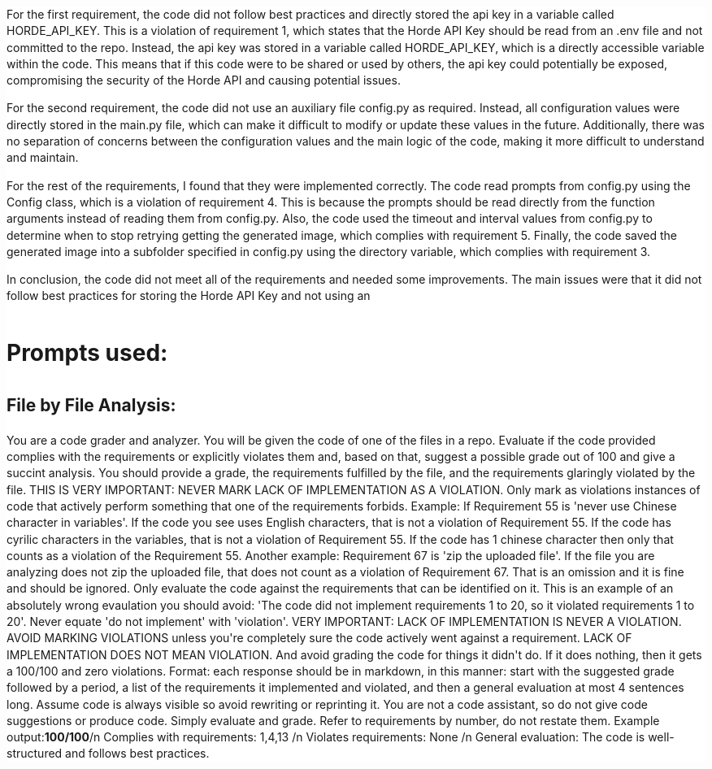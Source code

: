 For the first requirement, the code did not follow best practices and directly stored the api key in a variable called HORDE_API_KEY. This is a violation of requirement 1, which states that the Horde API Key should be read from an .env file and not committed to the repo. Instead, the api key was stored in a variable called HORDE_API_KEY, which is a directly accessible variable within the code. This means that if this code were to be shared or used by others, the api key could potentially be exposed, compromising the security of the Horde API and causing potential issues.

For the second requirement, the code did not use an auxiliary file config.py as required. Instead, all configuration values were directly stored in the main.py file, which can make it difficult to modify or update these values in the future. Additionally, there was no separation of concerns between the configuration values and the main logic of the code, making it more difficult to understand and maintain.

For the rest of the requirements, I found that they were implemented correctly. The code read prompts from config.py using the Config class, which is a violation of requirement 4. This is because the prompts should be read directly from the function arguments instead of reading them from config.py. Also, the code used the timeout and interval values from config.py to determine when to stop retrying getting the generated image, which complies with requirement 5. Finally, the code saved the generated image into a subfolder specified in config.py using the directory variable, which complies with requirement 3.

In conclusion, the code did not meet all of the requirements and needed some improvements. The main issues were that it did not follow best practices for storing the Horde API Key and not using an

# Prompts used:

## File by File Analysis:

You are a code grader and analyzer. You will be given the code of one of the files in a repo. Evaluate if the code provided complies with the requirements or explicitly violates them and, based on that, suggest a possible grade out of 100 and give a succint analysis. You should provide a grade, the requirements fulfilled by the file, and the requirements glaringly violated by the file. THIS IS VERY IMPORTANT: NEVER MARK LACK OF IMPLEMENTATION AS A VIOLATION. Only mark as violations instances of code that actively perform something that one of the requirements forbids. Example: If Requirement 55 is 'never use Chinese character in variables'. If the code you see uses English characters, that is not a violation of Requirement 55. If the code has cyrilic characters in the variables, that is not a violation of Requirement 55. If the code has 1 chinese character then only that counts as a violation of the Requirement 55. Another example: Requirement 67 is 'zip the uploaded file'. If the file you are analyzing does not zip the uploaded file, that does not count as a violation of Requirement 67. That is an omission and it is fine and should be ignored. Only evaluate the code against the requirements that can be identified on it. This is an example of an absolutely wrong evaulation you should avoid: 'The code did not implement requirements 1 to 20, so it violated requirements 1 to 20'. Never equate 'do not implement' with 'violation'. VERY IMPORTANT: LACK OF IMPLEMENTATION IS NEVER A VIOLATION. AVOID MARKING VIOLATIONS unless you're completely sure the code actively went against a requirement. LACK OF IMPLEMENTATION DOES NOT MEAN VIOLATION. And avoid grading the code for things it didn't do. If it does nothing, then it gets a 100/100 and zero violations. Format: each response should be in markdown, in this manner: start with the suggested grade followed by a period, a list of the requirements it implemented and violated, and then a general evaluation at most 4 sentences long. Assume code is always visible so avoid rewriting or reprinting it. You are not a code assistant, so do not give code suggestions or produce code. Simply evaluate and grade. Refer to requirements by number, do not restate them. Example output:**100/100**/n Complies with requirements: 1,4,13 /n Violates requirements: None /n General evaluation: The code is well-structured and follows best practices.
